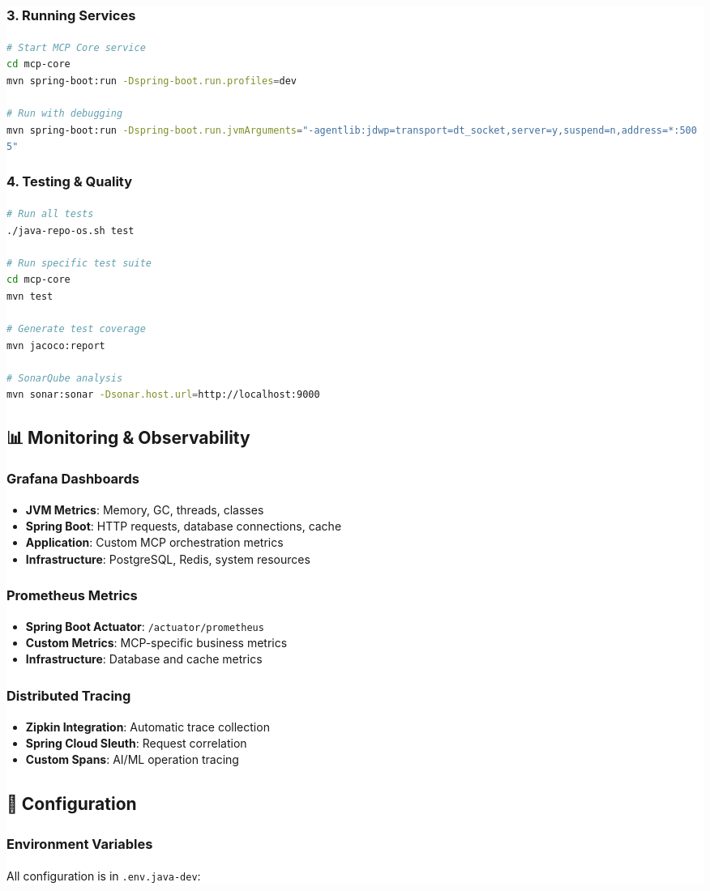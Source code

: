 ### 3. Running Services

```bash
# Start MCP Core service
cd mcp-core
mvn spring-boot:run -Dspring-boot.run.profiles=dev

# Run with debugging
mvn spring-boot:run -Dspring-boot.run.jvmArguments="-agentlib:jdwp=transport=dt_socket,server=y,suspend=n,address=*:5005"
```

### 4. Testing & Quality

```bash
# Run all tests
./java-repo-os.sh test

# Run specific test suite
cd mcp-core
mvn test

# Generate test coverage
mvn jacoco:report

# SonarQube analysis
mvn sonar:sonar -Dsonar.host.url=http://localhost:9000
```

## 📊 Monitoring & Observability

### Grafana Dashboards
- **JVM Metrics**: Memory, GC, threads, classes
- **Spring Boot**: HTTP requests, database connections, cache
- **Application**: Custom MCP orchestration metrics
- **Infrastructure**: PostgreSQL, Redis, system resources

### Prometheus Metrics
- **Spring Boot Actuator**: `/actuator/prometheus`
- **Custom Metrics**: MCP-specific business metrics
- **Infrastructure**: Database and cache metrics

### Distributed Tracing
- **Zipkin Integration**: Automatic trace collection
- **Spring Cloud Sleuth**: Request correlation
- **Custom Spans**: AI/ML operation tracing

## 🔧 Configuration

### Environment Variables
All configuration is in `.env.java-dev`:
